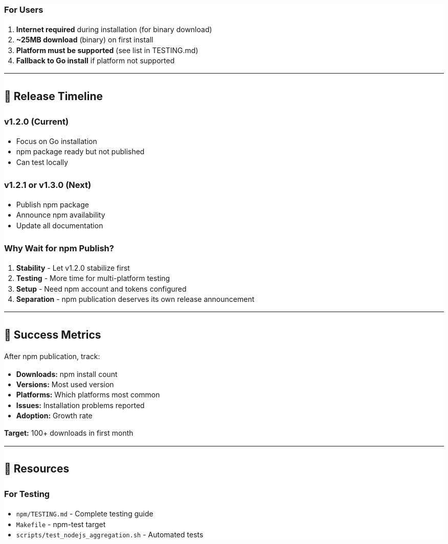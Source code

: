 ### For Users

1. **Internet required** during installation (for binary download)
2. **~25MB download** (binary) on first install
3. **Platform must be supported** (see list in TESTING.md)
4. **Fallback to Go install** if platform not supported

---

## 📅 Release Timeline

### v1.2.0 (Current)

- Focus on Go installation
- npm package ready but not published
- Can test locally

### v1.2.1 or v1.3.0 (Next)

- Publish npm package
- Announce npm availability
- Update all documentation

### Why Wait for npm Publish?

1. **Stability** - Let v1.2.0 stabilize first
2. **Testing** - More time for multi-platform testing
3. **Setup** - Need npm account and tokens configured
4. **Separation** - npm publication deserves its own release announcement

---

## 🎯 Success Metrics

After npm publication, track:

- **Downloads:** npm install count
- **Versions:** Most used version
- **Platforms:** Which platforms most common
- **Issues:** Installation problems reported
- **Adoption:** Growth rate

**Target:** 100+ downloads in first month

---

## 🔗 Resources

### For Testing

- `npm/TESTING.md` - Complete testing guide
- `Makefile` - npm-test target
- `scripts/test_nodejs_aggregation.sh` - Automated tests
